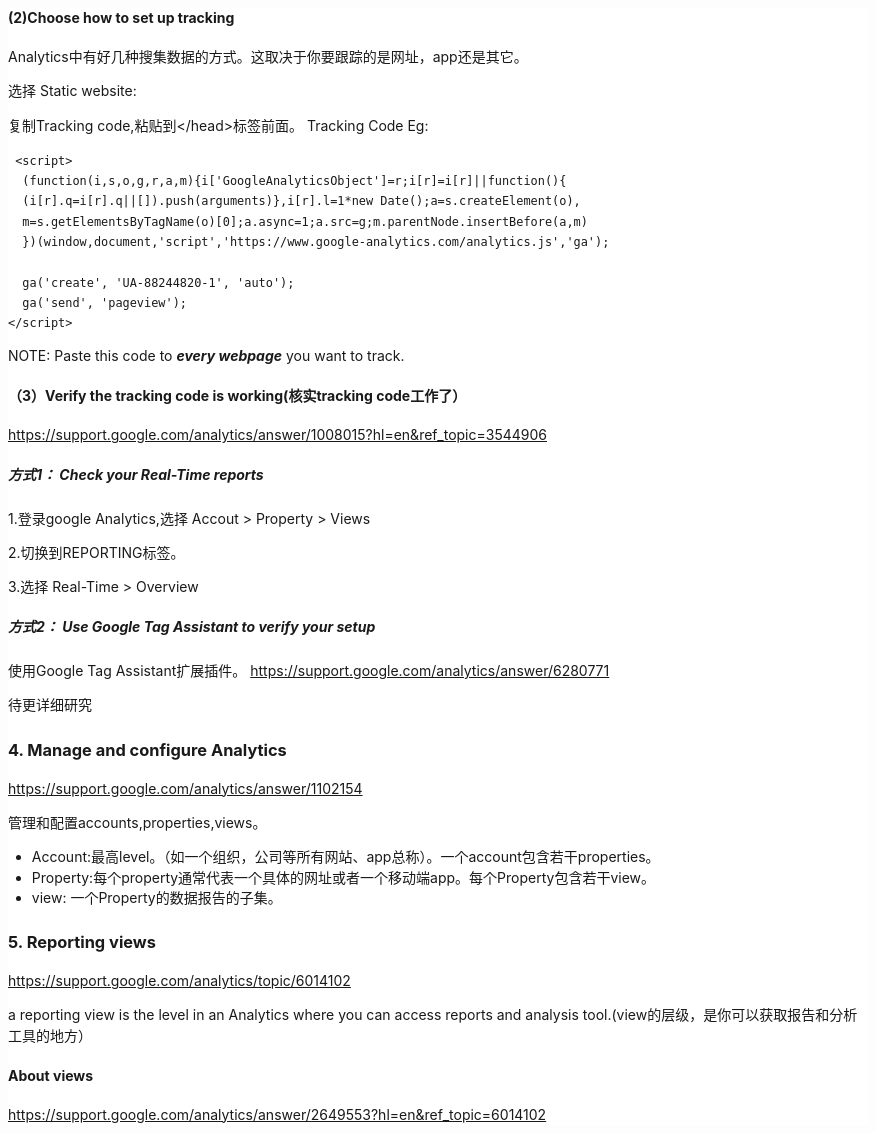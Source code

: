 #### (2)Choose how to set up tracking
Analytics中有好几种搜集数据的方式。这取决于你要跟踪的是网址，app还是其它。

选择 Static website:

复制Tracking code,粘贴到\</head\>标签前面。 Tracking Code Eg:

	 <script>
	  (function(i,s,o,g,r,a,m){i['GoogleAnalyticsObject']=r;i[r]=i[r]||function(){
	  (i[r].q=i[r].q||[]).push(arguments)},i[r].l=1*new Date();a=s.createElement(o),
	  m=s.getElementsByTagName(o)[0];a.async=1;a.src=g;m.parentNode.insertBefore(a,m)
	  })(window,document,'script','https://www.google-analytics.com/analytics.js','ga');
	
	  ga('create', 'UA-88244820-1', 'auto');
	  ga('send', 'pageview');
	</script>

NOTE: Paste this code to ***every webpage*** you want to track.

#### （3）Verify the tracking code is working(核实tracking code工作了）
<https://support.google.com/analytics/answer/1008015?hl=en&ref_topic=3544906>

##### 方式1： Check your Real-Time reports
1.登录google Analytics,选择 Accout > Property > Views

2.切换到REPORTING标签。

3.选择 Real-Time > Overview

##### 方式2： Use Google Tag Assistant to verify your setup
使用Google Tag Assistant扩展插件。
<https://support.google.com/analytics/answer/6280771>

待更详细研究


### 4. Manage and configure Analytics
<https://support.google.com/analytics/answer/1102154>

管理和配置accounts,properties,views。

- Account:最高level。（如一个组织，公司等所有网站、app总称）。一个account包含若干properties。
- Property:每个property通常代表一个具体的网址或者一个移动端app。每个Property包含若干view。
- view: 一个Property的数据报告的子集。


### 5. Reporting views
<https://support.google.com/analytics/topic/6014102>

a reporting view is the level in an Analytics where you can access reports and analysis tool.(view的层级，是你可以获取报告和分析工具的地方）


#### About views
<https://support.google.com/analytics/answer/2649553?hl=en&ref_topic=6014102>
